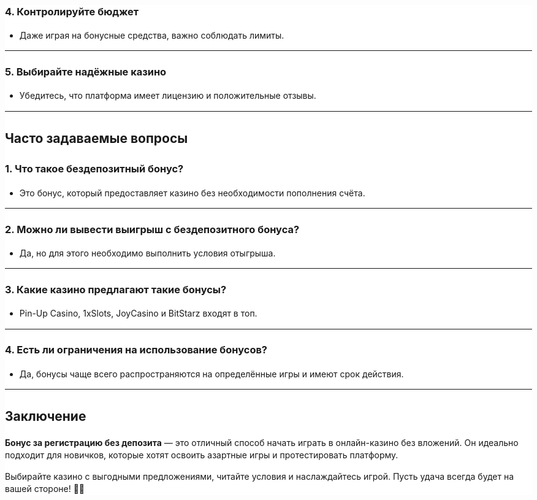 ### 4. **Контролируйте бюджет**

* Даже играя на бонусные средства, важно соблюдать лимиты.

***

### 5. **Выбирайте надёжные казино**

* Убедитесь, что платформа имеет лицензию и положительные отзывы.

***

## Часто задаваемые вопросы

### 1. **Что такое бездепозитный бонус?**

* Это бонус, который предоставляет казино без необходимости пополнения счёта.

***

### 2. **Можно ли вывести выигрыш с бездепозитного бонуса?**

* Да, но для этого необходимо выполнить условия отыгрыша.

***

### 3. **Какие казино предлагают такие бонусы?**

* Pin-Up Casino, 1xSlots, JoyCasino и BitStarz входят в топ.

***

### 4. **Есть ли ограничения на использование бонусов?**

* Да, бонусы чаще всего распространяются на определённые игры и имеют срок действия.

***

## Заключение

**Бонус за регистрацию без депозита** — это отличный способ начать играть в онлайн-казино без вложений. Он идеально подходит для новичков, которые хотят освоить азартные игры и протестировать платформу.

Выбирайте казино с выгодными предложениями, читайте условия и наслаждайтесь игрой. Пусть удача всегда будет на вашей стороне! 🎁✨
